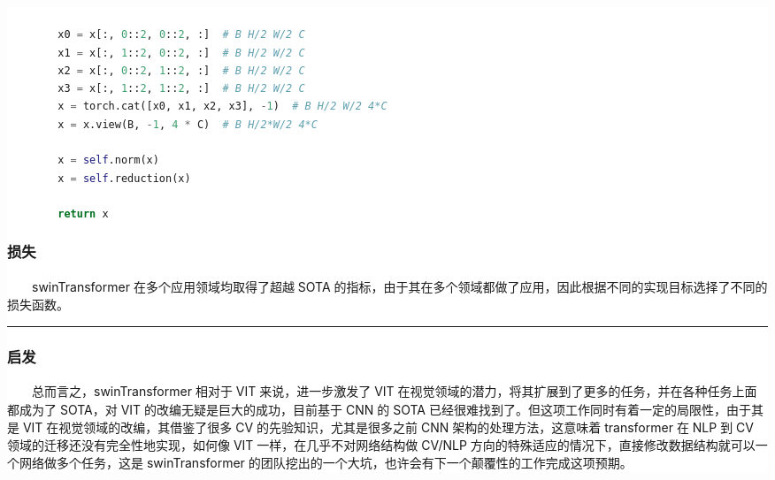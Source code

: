 ```python

        x0 = x[:, 0::2, 0::2, :]  # B H/2 W/2 C
        x1 = x[:, 1::2, 0::2, :]  # B H/2 W/2 C
        x2 = x[:, 0::2, 1::2, :]  # B H/2 W/2 C
        x3 = x[:, 1::2, 1::2, :]  # B H/2 W/2 C
        x = torch.cat([x0, x1, x2, x3], -1)  # B H/2 W/2 4*C
        x = x.view(B, -1, 4 * C)  # B H/2*W/2 4*C

        x = self.norm(x)
        x = self.reduction(x)

        return x
```

### 损失

&emsp;&emsp;swinTransformer 在多个应用领域均取得了超越 SOTA 的指标，由于其在多个领域都做了应用，因此根据不同的实现目标选择了不同的损失函数。

----

### 启发

&emsp;&emsp;总而言之，swinTransformer 相对于 VIT 来说，进一步激发了 VIT 在视觉领域的潜力，将其扩展到了更多的任务，并在各种任务上面都成为了 SOTA，对 VIT 的改编无疑是巨大的成功，目前基于 CNN 的 SOTA 已经很难找到了。但这项工作同时有着一定的局限性，由于其是 VIT 在视觉领域的改编，其借鉴了很多 CV 的先验知识，尤其是很多之前 CNN 架构的处理方法，这意味着 transformer 在 NLP 到 CV 领域的迁移还没有完全性地实现，如何像 VIT 一样，在几乎不对网络结构做 CV/NLP 方向的特殊适应的情况下，直接修改数据结构就可以一个网络做多个任务，这是 swinTransformer 的团队挖出的一个大坑，也许会有下一个颠覆性的工作完成这项预期。



